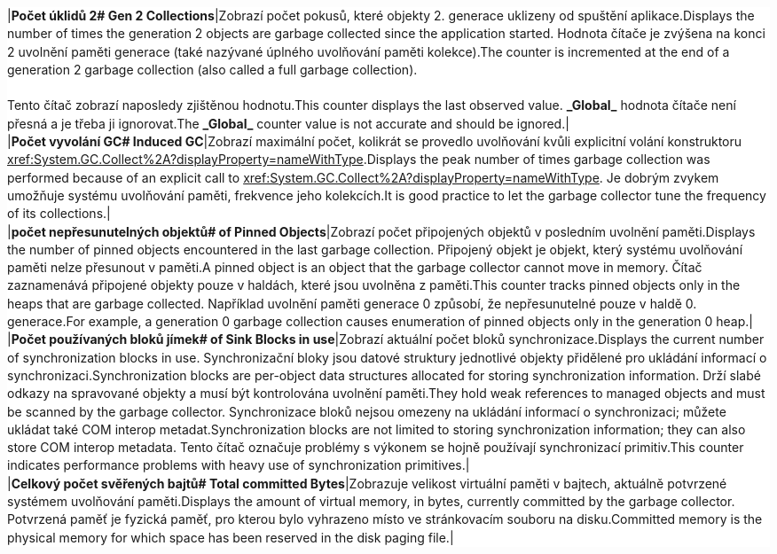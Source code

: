 |<span data-ttu-id="6abdf-305">**Počet úklidů 2**</span><span class="sxs-lookup"><span data-stu-id="6abdf-305">**# Gen 2 Collections**</span></span>|<span data-ttu-id="6abdf-306">Zobrazí počet pokusů, které objekty 2. generace uklizeny od spuštění aplikace.</span><span class="sxs-lookup"><span data-stu-id="6abdf-306">Displays the number of times the generation 2 objects are garbage collected since the application started.</span></span> <span data-ttu-id="6abdf-307">Hodnota čítače je zvýšena na konci 2 uvolnění paměti generace (také nazývané úplného uvolňování paměti kolekce).</span><span class="sxs-lookup"><span data-stu-id="6abdf-307">The counter is incremented at the end of a generation 2 garbage collection (also called a full garbage collection).</span></span><br /><br /> <span data-ttu-id="6abdf-308">Tento čítač zobrazí naposledy zjištěnou hodnotu.</span><span class="sxs-lookup"><span data-stu-id="6abdf-308">This counter displays the last observed value.</span></span> <span data-ttu-id="6abdf-309">**_Global\_**  hodnota čítače není přesná a je třeba ji ignorovat.</span><span class="sxs-lookup"><span data-stu-id="6abdf-309">The **_Global\_** counter value is not accurate and should be ignored.</span></span>|  
|<span data-ttu-id="6abdf-310">**Počet vyvolání GC**</span><span class="sxs-lookup"><span data-stu-id="6abdf-310">**# Induced GC**</span></span>|<span data-ttu-id="6abdf-311">Zobrazí maximální počet, kolikrát se provedlo uvolňování kvůli explicitní volání konstruktoru <xref:System.GC.Collect%2A?displayProperty=nameWithType>.</span><span class="sxs-lookup"><span data-stu-id="6abdf-311">Displays the peak number of times garbage collection was performed because of an explicit call to <xref:System.GC.Collect%2A?displayProperty=nameWithType>.</span></span> <span data-ttu-id="6abdf-312">Je dobrým zvykem umožňuje systému uvolňování paměti, frekvence jeho kolekcích.</span><span class="sxs-lookup"><span data-stu-id="6abdf-312">It is good practice to let the garbage collector tune the frequency of its collections.</span></span>|  
|<span data-ttu-id="6abdf-313">**počet nepřesunutelných objektů**</span><span class="sxs-lookup"><span data-stu-id="6abdf-313">**# of Pinned Objects**</span></span>|<span data-ttu-id="6abdf-314">Zobrazí počet připojených objektů v posledním uvolnění paměti.</span><span class="sxs-lookup"><span data-stu-id="6abdf-314">Displays the number of pinned objects encountered in the last garbage collection.</span></span> <span data-ttu-id="6abdf-315">Připojený objekt je objekt, který systému uvolňování paměti nelze přesunout v paměti.</span><span class="sxs-lookup"><span data-stu-id="6abdf-315">A pinned object is an object that the garbage collector cannot move in memory.</span></span> <span data-ttu-id="6abdf-316">Čítač zaznamenává připojené objekty pouze v haldách, které jsou uvolněna z paměti.</span><span class="sxs-lookup"><span data-stu-id="6abdf-316">This counter tracks pinned objects only in the heaps that are garbage collected.</span></span> <span data-ttu-id="6abdf-317">Například uvolnění paměti generace 0 způsobí, že nepřesunutelné pouze v haldě 0. generace.</span><span class="sxs-lookup"><span data-stu-id="6abdf-317">For example, a generation 0 garbage collection causes enumeration of pinned objects only in the generation 0 heap.</span></span>|  
|<span data-ttu-id="6abdf-318">**Počet používaných bloků jímek**</span><span class="sxs-lookup"><span data-stu-id="6abdf-318">**# of Sink Blocks in use**</span></span>|<span data-ttu-id="6abdf-319">Zobrazí aktuální počet bloků synchronizace.</span><span class="sxs-lookup"><span data-stu-id="6abdf-319">Displays the current number of synchronization blocks in use.</span></span> <span data-ttu-id="6abdf-320">Synchronizační bloky jsou datové struktury jednotlivé objekty přidělené pro ukládání informací o synchronizaci.</span><span class="sxs-lookup"><span data-stu-id="6abdf-320">Synchronization blocks are per-object data structures allocated for storing synchronization information.</span></span> <span data-ttu-id="6abdf-321">Drží slabé odkazy na spravované objekty a musí být kontrolována uvolnění paměti.</span><span class="sxs-lookup"><span data-stu-id="6abdf-321">They hold weak references to managed objects and must be scanned by the garbage collector.</span></span> <span data-ttu-id="6abdf-322">Synchronizace bloků nejsou omezeny na ukládání informací o synchronizaci; můžete ukládat také COM interop metadat.</span><span class="sxs-lookup"><span data-stu-id="6abdf-322">Synchronization blocks are not limited to storing synchronization information; they can also store COM interop metadata.</span></span> <span data-ttu-id="6abdf-323">Tento čítač označuje problémy s výkonem se hojně používají synchronizací primitiv.</span><span class="sxs-lookup"><span data-stu-id="6abdf-323">This counter indicates performance problems with heavy use of synchronization primitives.</span></span>|  
|<span data-ttu-id="6abdf-324">**Celkový počet svěřených bajtů**</span><span class="sxs-lookup"><span data-stu-id="6abdf-324">**# Total committed Bytes**</span></span>|<span data-ttu-id="6abdf-325">Zobrazuje velikost virtuální paměti v bajtech, aktuálně potvrzené systémem uvolňování paměti.</span><span class="sxs-lookup"><span data-stu-id="6abdf-325">Displays the amount of virtual memory, in bytes, currently committed by the garbage collector.</span></span> <span data-ttu-id="6abdf-326">Potvrzená paměť je fyzická paměť, pro kterou bylo vyhrazeno místo ve stránkovacím souboru na disku.</span><span class="sxs-lookup"><span data-stu-id="6abdf-326">Committed memory is the physical memory for which space has been reserved in the disk paging file.</span></span>|  